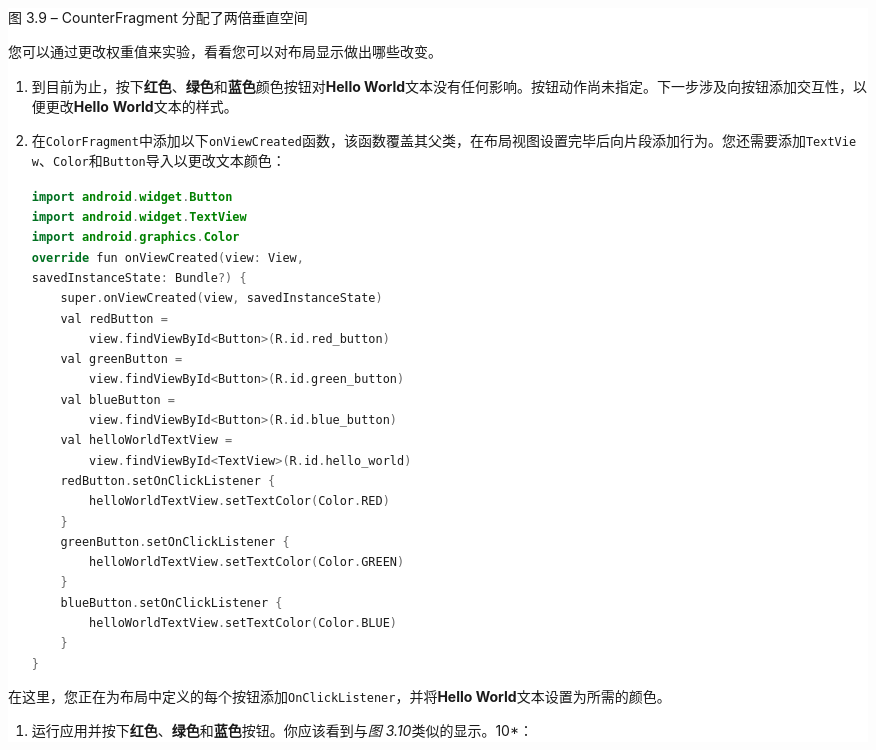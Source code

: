 图 3.9 – CounterFragment 分配了两倍垂直空间

您可以通过更改权重值来实验，看看您可以对布局显示做出哪些改变。

1.  到目前为止，按下**红色**、**绿色**和**蓝色**颜色按钮对**Hello World**文本没有任何影响。按钮动作尚未指定。下一步涉及向按钮添加交互性，以便更改**Hello** **World**文本的样式。

1.  在`ColorFragment`中添加以下`onViewCreated`函数，该函数覆盖其父类，在布局视图设置完毕后向片段添加行为。您还需要添加`TextView`、`Color`和`Button`导入以更改文本颜色：

    ```swift
    import android.widget.Button
    import android.widget.TextView
    import android.graphics.Color
    override fun onViewCreated(view: View,
    savedInstanceState: Bundle?) {
        super.onViewCreated(view, savedInstanceState)
        val redButton =
            view.findViewById<Button>(R.id.red_button)
        val greenButton =
            view.findViewById<Button>(R.id.green_button)
        val blueButton =
            view.findViewById<Button>(R.id.blue_button)
        val helloWorldTextView =
            view.findViewById<TextView>(R.id.hello_world)
        redButton.setOnClickListener {
            helloWorldTextView.setTextColor(Color.RED)
        }
        greenButton.setOnClickListener {
            helloWorldTextView.setTextColor(Color.GREEN)
        }
        blueButton.setOnClickListener {
            helloWorldTextView.setTextColor(Color.BLUE)
        }
    }
    ```

在这里，您正在为布局中定义的每个按钮添加`OnClickListener`，并将**Hello World**文本设置为所需的颜色。

1.  运行应用并按下**红色**、**绿色**和**蓝色**按钮。你应该看到与*图 3.10*类似的显示。10*：
